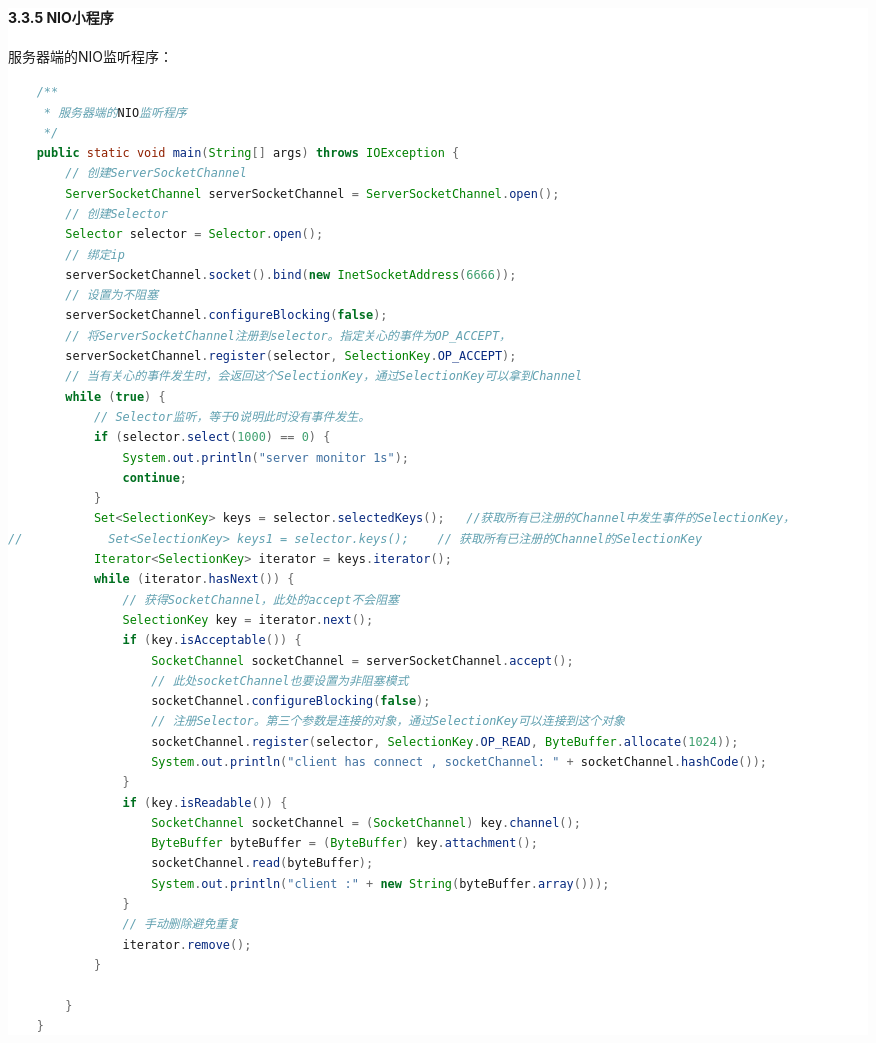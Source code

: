 

#### 3.3.5 NIO小程序

服务器端的NIO监听程序：

```java
	/**
     * 服务器端的NIO监听程序
     */
    public static void main(String[] args) throws IOException {
        // 创建ServerSocketChannel
        ServerSocketChannel serverSocketChannel = ServerSocketChannel.open();
        // 创建Selector
        Selector selector = Selector.open();
        // 绑定ip
        serverSocketChannel.socket().bind(new InetSocketAddress(6666));
        // 设置为不阻塞
        serverSocketChannel.configureBlocking(false);
        // 将ServerSocketChannel注册到selector。指定关心的事件为OP_ACCEPT，
        serverSocketChannel.register(selector, SelectionKey.OP_ACCEPT);
        // 当有关心的事件发生时，会返回这个SelectionKey，通过SelectionKey可以拿到Channel
        while (true) {
            // Selector监听，等于0说明此时没有事件发生。
            if (selector.select(1000) == 0) {
                System.out.println("server monitor 1s");
                continue;
            }
            Set<SelectionKey> keys = selector.selectedKeys();   //获取所有已注册的Channel中发生事件的SelectionKey，
//            Set<SelectionKey> keys1 = selector.keys();    // 获取所有已注册的Channel的SelectionKey
            Iterator<SelectionKey> iterator = keys.iterator();
            while (iterator.hasNext()) {
                // 获得SocketChannel，此处的accept不会阻塞
                SelectionKey key = iterator.next();
                if (key.isAcceptable()) {
                    SocketChannel socketChannel = serverSocketChannel.accept();
                    // 此处socketChannel也要设置为非阻塞模式
                    socketChannel.configureBlocking(false);
                    // 注册Selector。第三个参数是连接的对象，通过SelectionKey可以连接到这个对象
                    socketChannel.register(selector, SelectionKey.OP_READ, ByteBuffer.allocate(1024));
                    System.out.println("client has connect , socketChannel: " + socketChannel.hashCode());
                }
                if (key.isReadable()) {
                    SocketChannel socketChannel = (SocketChannel) key.channel();
                    ByteBuffer byteBuffer = (ByteBuffer) key.attachment();
                    socketChannel.read(byteBuffer);
                    System.out.println("client :" + new String(byteBuffer.array()));
                }
                // 手动删除避免重复
                iterator.remove();
            }

        }
    }
```
